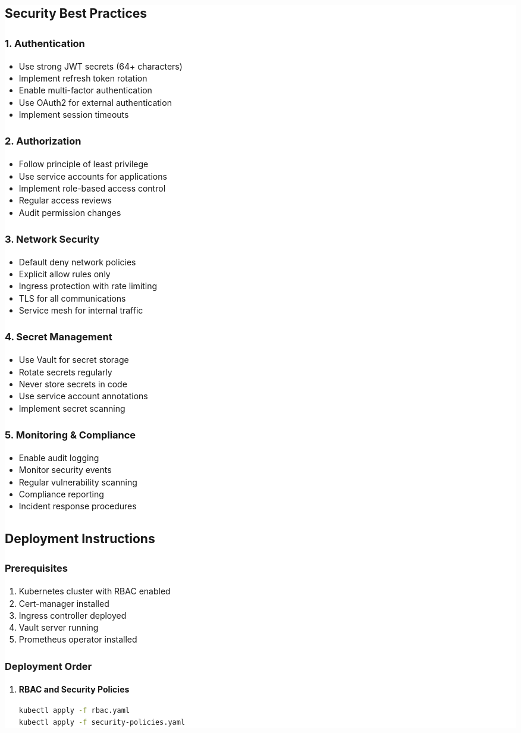 ## Security Best Practices

### 1. Authentication
- Use strong JWT secrets (64+ characters)
- Implement refresh token rotation
- Enable multi-factor authentication
- Use OAuth2 for external authentication
- Implement session timeouts

### 2. Authorization
- Follow principle of least privilege
- Use service accounts for applications
- Implement role-based access control
- Regular access reviews
- Audit permission changes

### 3. Network Security
- Default deny network policies
- Explicit allow rules only
- Ingress protection with rate limiting
- TLS for all communications
- Service mesh for internal traffic

### 4. Secret Management
- Use Vault for secret storage
- Rotate secrets regularly
- Never store secrets in code
- Use service account annotations
- Implement secret scanning

### 5. Monitoring & Compliance
- Enable audit logging
- Monitor security events
- Regular vulnerability scanning
- Compliance reporting
- Incident response procedures

## Deployment Instructions

### Prerequisites
1. Kubernetes cluster with RBAC enabled
2. Cert-manager installed
3. Ingress controller deployed
4. Vault server running
5. Prometheus operator installed

### Deployment Order
1. **RBAC and Security Policies**
   ```bash
   kubectl apply -f rbac.yaml
   kubectl apply -f security-policies.yaml
   ```
